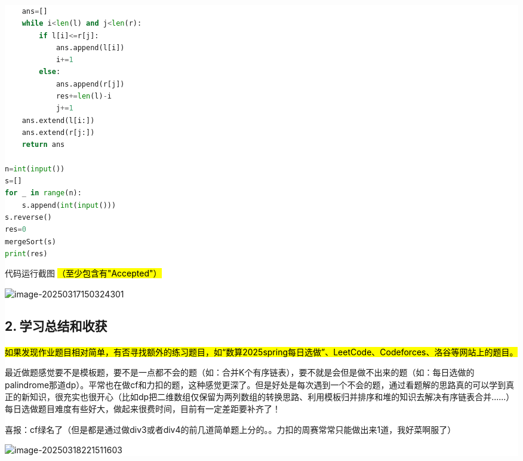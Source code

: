 ```python
    ans=[]
    while i<len(l) and j<len(r):
        if l[i]<=r[j]:
            ans.append(l[i])
            i+=1
        else:
            ans.append(r[j])
            res+=len(l)-i
            j+=1
    ans.extend(l[i:])
    ans.extend(r[j:])
    return ans

n=int(input())
s=[]
for _ in range(n):
    s.append(int(input()))
s.reverse()
res=0
mergeSort(s)
print(res)
```



代码运行截图 <mark>（至少包含有"Accepted"）</mark>

![image-20250317150324301](C:/Users/ink/AppData/Roaming/Typora/typora-user-images/image-20250317150324301.png)



## 2. 学习总结和收获

<mark>如果发现作业题目相对简单，有否寻找额外的练习题目，如“数算2025spring每日选做”、LeetCode、Codeforces、洛谷等网站上的题目。</mark>

最近做题感觉要不是模板题，要不是一点都不会的题（如：合并K个有序链表），要不就是会但是做不出来的题（如：每日选做的palindrome那道dp）。平常也在做cf和力扣的题，这种感觉更深了。但是好处是每次遇到一个不会的题，通过看题解的思路真的可以学到真正的新知识，很充实也很开心（比如dp把二维数组仅保留为两列数组的转换思路、利用模板归并排序和堆的知识去解决有序链表合并......）每日选做题目难度有些好大，做起来很费时间，目前有一定差距要补齐了！

喜报：cf绿名了（但是都是通过做div3或者div4的前几道简单题上分的。。力扣的周赛常常只能做出来1道，我好菜啊服了）

![image-20250318221511603](C:/Users/ink/AppData/Roaming/Typora/typora-user-images/image-20250318221511603.png)





